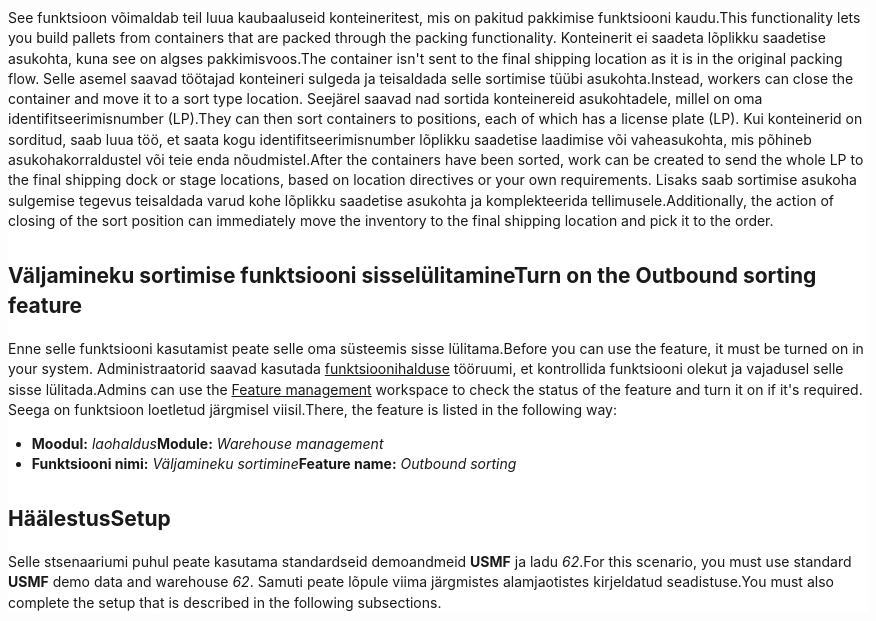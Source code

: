 <span data-ttu-id="c2ffd-108">See funktsioon võimaldab teil luua kaubaaluseid konteineritest, mis on pakitud pakkimise funktsiooni kaudu.</span><span class="sxs-lookup"><span data-stu-id="c2ffd-108">This functionality lets you build pallets from containers that are packed through the packing functionality.</span></span> <span data-ttu-id="c2ffd-109">Konteinerit ei saadeta lõplikku saadetise asukohta, kuna see on algses pakkimisvoos.</span><span class="sxs-lookup"><span data-stu-id="c2ffd-109">The container isn't sent to the final shipping location as it is in the original packing flow.</span></span> <span data-ttu-id="c2ffd-110">Selle asemel saavad töötajad konteineri sulgeda ja teisaldada selle sortimise tüübi asukohta.</span><span class="sxs-lookup"><span data-stu-id="c2ffd-110">Instead, workers can close the container and move it to a sort type location.</span></span> <span data-ttu-id="c2ffd-111">Seejärel saavad nad sortida konteinereid asukohtadele, millel on oma identifitseerimisnumber (LP).</span><span class="sxs-lookup"><span data-stu-id="c2ffd-111">They can then sort containers to positions, each of which has a license plate (LP).</span></span> <span data-ttu-id="c2ffd-112">Kui konteinerid on sorditud, saab luua töö, et saata kogu identifitseerimisnumber lõplikku saadetise laadimise või vaheasukohta, mis põhineb asukohakorraldustel või teie enda nõudmistel.</span><span class="sxs-lookup"><span data-stu-id="c2ffd-112">After the containers have been sorted, work can be created to send the whole LP to the final shipping dock or stage locations, based on location directives or your own requirements.</span></span> <span data-ttu-id="c2ffd-113">Lisaks saab sortimise asukoha sulgemise tegevus teisaldada varud kohe lõplikku saadetise asukohta ja komplekteerida tellimusele.</span><span class="sxs-lookup"><span data-stu-id="c2ffd-113">Additionally, the action of closing of the sort position can immediately move the inventory to the final shipping location and pick it to the order.</span></span>

## <a name="turn-on-the-outbound-sorting-feature"></a><span data-ttu-id="c2ffd-114">Väljamineku sortimise funktsiooni sisselülitamine</span><span class="sxs-lookup"><span data-stu-id="c2ffd-114">Turn on the Outbound sorting feature</span></span>

<span data-ttu-id="c2ffd-115">Enne selle funktsiooni kasutamist peate selle oma süsteemis sisse lülitama.</span><span class="sxs-lookup"><span data-stu-id="c2ffd-115">Before you can use the feature, it must be turned on in your system.</span></span> <span data-ttu-id="c2ffd-116">Administraatorid saavad kasutada [funktsioonihalduse](../../fin-ops-core/fin-ops/get-started/feature-management/feature-management-overview.md) tööruumi, et kontrollida funktsiooni olekut ja vajadusel selle sisse lülitada.</span><span class="sxs-lookup"><span data-stu-id="c2ffd-116">Admins can use the [Feature management](../../fin-ops-core/fin-ops/get-started/feature-management/feature-management-overview.md) workspace to check the status of the feature and turn it on if it's required.</span></span> <span data-ttu-id="c2ffd-117">Seega on funktsioon loetletud järgmisel viisil.</span><span class="sxs-lookup"><span data-stu-id="c2ffd-117">There, the feature is listed in the following way:</span></span>

- <span data-ttu-id="c2ffd-118">**Moodul:** *laohaldus*</span><span class="sxs-lookup"><span data-stu-id="c2ffd-118">**Module:** *Warehouse management*</span></span>
- <span data-ttu-id="c2ffd-119">**Funktsiooni nimi:** *Väljamineku sortimine*</span><span class="sxs-lookup"><span data-stu-id="c2ffd-119">**Feature name:** *Outbound sorting*</span></span>

## <a name="setup"></a><span data-ttu-id="c2ffd-120">Häälestus</span><span class="sxs-lookup"><span data-stu-id="c2ffd-120">Setup</span></span>

<span data-ttu-id="c2ffd-121">Selle stsenaariumi puhul peate kasutama standardseid demoandmeid **USMF** ja ladu *62*.</span><span class="sxs-lookup"><span data-stu-id="c2ffd-121">For this scenario, you must use standard **USMF** demo data and warehouse *62*.</span></span> <span data-ttu-id="c2ffd-122">Samuti peate lõpule viima järgmistes alamjaotistes kirjeldatud seadistuse.</span><span class="sxs-lookup"><span data-stu-id="c2ffd-122">You must also complete the setup that is described in the following subsections.</span></span>
